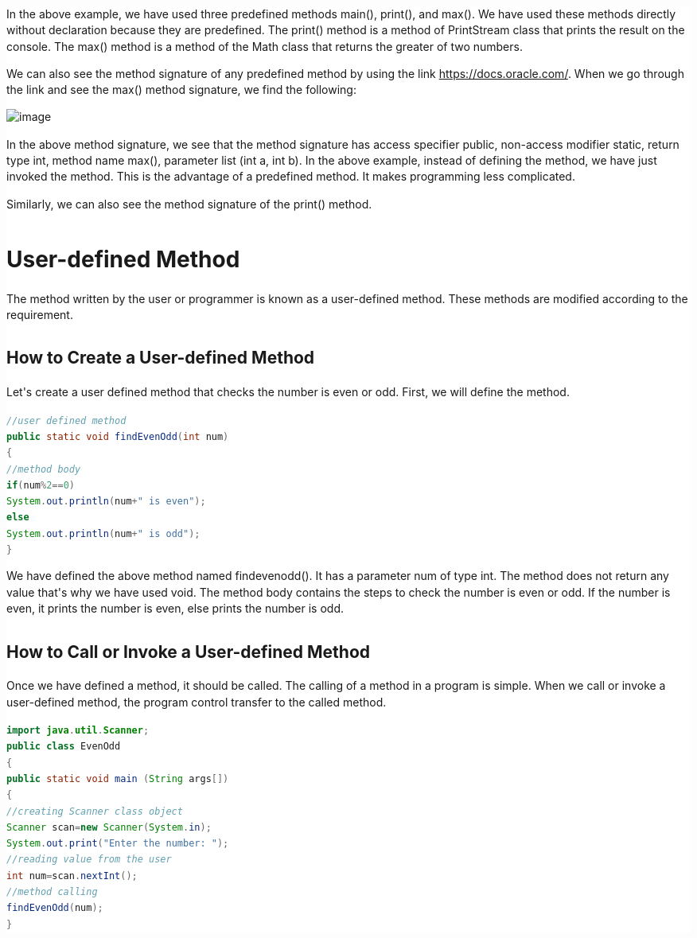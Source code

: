 In the above example, we have used three predefined methods main(), print(), and max(). We have used these methods directly without declaration because they are predefined. The print() method is a method of PrintStream class that prints the result on the console. The max() method is a method of the Math class that returns the greater of two numbers.

We can also see the method signature of any predefined method by using the link https://docs.oracle.com/. When we go through the link and see the max() method signature, we find the following:

![image](https://github.com/user-attachments/assets/8a8eb6b4-9286-4f9e-aff7-12be53542e02)

In the above method signature, we see that the method signature has access specifier public, non-access modifier static, return type int, method name max(), parameter list (int a, int b). In the above example, instead of defining the method, we have just invoked the method. This is the advantage of a predefined method. It makes programming less complicated.

Similarly, we can also see the method signature of the print() method.

# User-defined Method
The method written by the user or programmer is known as a user-defined method. These methods are modified according to the requirement.

## How to Create a User-defined Method
Let's create a user defined method that checks the number is even or odd. First, we will define the method.

```java
//user defined method  
public static void findEvenOdd(int num)  
{  
//method body  
if(num%2==0)   
System.out.println(num+" is even");   
else   
System.out.println(num+" is odd");  
}  
```

We have defined the above method named findevenodd(). It has a parameter num of type int. The method does not return any value that's why we have used void. The method body contains the steps to check the number is even or odd. If the number is even, it prints the number is even, else prints the number is odd.


## How to Call or Invoke a User-defined Method
Once we have defined a method, it should be called. The calling of a method in a program is simple. When we call or invoke a user-defined method, the program control transfer to the called method.

```java
import java.util.Scanner;  
public class EvenOdd  
{  
public static void main (String args[])  
{  
//creating Scanner class object     
Scanner scan=new Scanner(System.in);  
System.out.print("Enter the number: ");  
//reading value from the user  
int num=scan.nextInt();  
//method calling  
findEvenOdd(num);  
}
```
